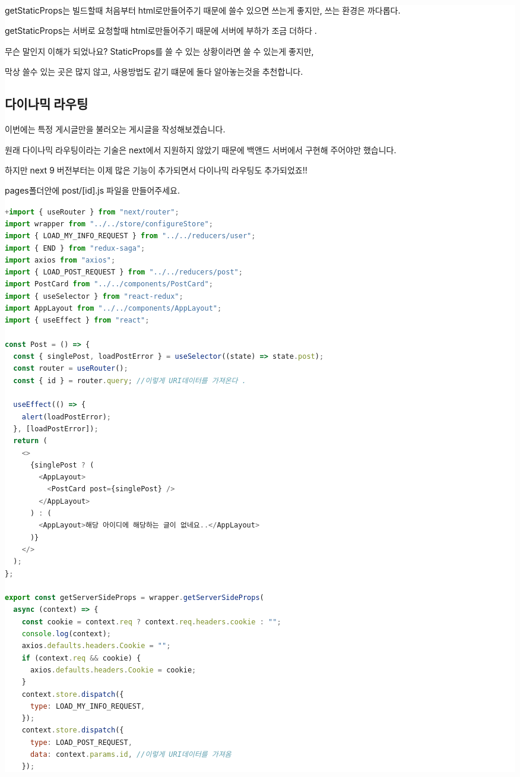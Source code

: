 getStaticProps는 빌드할때 처음부터 html로만들어주기 때문에 쓸수 있으면 쓰는게 좋지만, 쓰는 환경은 까다롭다. 

getStaticProps는 서버로 요청할때 html로만들어주기 때문에 서버에 부하가 조금 더하다 .

무슨 말인지 이해가 되었나요? StaticProps를 쓸 수 있는 상황이라면 쓸 수 있는게 좋지만, 

막상 쓸수 있는 곳은 많지 않고, 사용방법도 같기 떄문에 둘다 알아놓는것을 추천합니다. 



## 다이나믹 라우팅

이번에는 특정 게시글만을 불러오는 게시글을 작성해보겠습니다. 

원래 다이나믹 라우팅이라는 기술은 next에서 지원하지 않았기 때문에 백앤드 서버에서 구현해 주어야만 했습니다. 

하지만 next 9 버전부터는 이제 많은 기능이 추가되면서 다이나믹 라우팅도 추가되었죠!!

pages폴더안에 post/\[id\].js 파일을 만들어주세요. 

```javascript
+import { useRouter } from "next/router";
import wrapper from "../../store/configureStore";
import { LOAD_MY_INFO_REQUEST } from "../../reducers/user";
import { END } from "redux-saga";
import axios from "axios";
import { LOAD_POST_REQUEST } from "../../reducers/post";
import PostCard from "../../components/PostCard";
import { useSelector } from "react-redux";
import AppLayout from "../../components/AppLayout";
import { useEffect } from "react";

const Post = () => {
  const { singlePost, loadPostError } = useSelector((state) => state.post);
  const router = useRouter();
  const { id } = router.query; //이렇게 URI데이터를 가져온다 .

  useEffect(() => {
    alert(loadPostError);
  }, [loadPostError]);
  return (
    <>
      {singlePost ? (
        <AppLayout>
          <PostCard post={singlePost} />
        </AppLayout>
      ) : (
        <AppLayout>해당 아이디에 해당하는 글이 없네요..</AppLayout>
      )}
    </>
  );
};

export const getServerSideProps = wrapper.getServerSideProps(
  async (context) => {
    const cookie = context.req ? context.req.headers.cookie : "";
    console.log(context);
    axios.defaults.headers.Cookie = "";
    if (context.req && cookie) {
      axios.defaults.headers.Cookie = cookie;
    }
    context.store.dispatch({
      type: LOAD_MY_INFO_REQUEST,
    });
    context.store.dispatch({
      type: LOAD_POST_REQUEST,
      data: context.params.id, //이렇게 URI데이터를 가져옴
    });
```